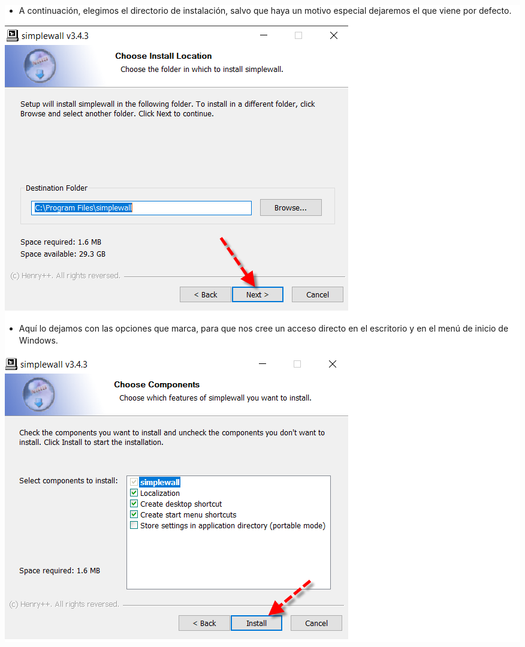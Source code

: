 - A continuación, elegimos el directorio de instalación, salvo que haya un motivo especial dejaremos el que viene por defecto.

![img](./assets/simplewall-05.png)

- Aquí lo dejamos con las opciones que marca, para que nos cree un acceso directo en el escritorio y en el menú de inicio de Windows.

![img](./assets/simplewall-06.png)
